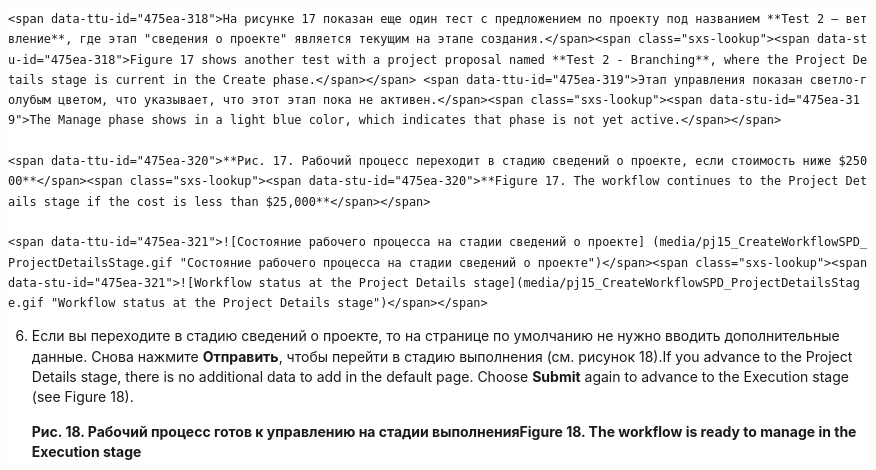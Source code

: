     <span data-ttu-id="475ea-318">На рисунке 17 показан еще один тест с предложением по проекту под названием **Test 2 — ветвление**, где этап "сведения о проекте" является текущим на этапе создания.</span><span class="sxs-lookup"><span data-stu-id="475ea-318">Figure 17 shows another test with a project proposal named **Test 2 - Branching**, where the Project Details stage is current in the Create phase.</span></span> <span data-ttu-id="475ea-319">Этап управления показан светло-голубым цветом, что указывает, что этот этап пока не активен.</span><span class="sxs-lookup"><span data-stu-id="475ea-319">The Manage phase shows in a light blue color, which indicates that phase is not yet active.</span></span>
    
    <span data-ttu-id="475ea-320">**Рис. 17. Рабочий процесс переходит в стадию сведений о проекте, если стоимость ниже $25000**</span><span class="sxs-lookup"><span data-stu-id="475ea-320">**Figure 17. The workflow continues to the Project Details stage if the cost is less than $25,000**</span></span>

    <span data-ttu-id="475ea-321">![Состояние рабочего процесса на стадии сведений о проекте] (media/pj15_CreateWorkflowSPD_ProjectDetailsStage.gif "Состояние рабочего процесса на стадии сведений о проекте")</span><span class="sxs-lookup"><span data-stu-id="475ea-321">![Workflow status at the Project Details stage](media/pj15_CreateWorkflowSPD_ProjectDetailsStage.gif "Workflow status at the Project Details stage")</span></span>
  
6. <span data-ttu-id="475ea-p147">Если вы переходите в стадию сведений о проекте, то на странице по умолчанию не нужно вводить дополнительные данные. Снова нажмите **Отправить**, чтобы перейти в стадию выполнения (см. рисунок 18).</span><span class="sxs-lookup"><span data-stu-id="475ea-p147">If you advance to the Project Details stage, there is no additional data to add in the default page. Choose **Submit** again to advance to the Execution stage (see Figure 18).</span></span> 
    
    <span data-ttu-id="475ea-324">**Рис. 18. Рабочий процесс готов к управлению на стадии выполнения**</span><span class="sxs-lookup"><span data-stu-id="475ea-324">**Figure 18. The workflow is ready to manage in the Execution stage**</span></span>
